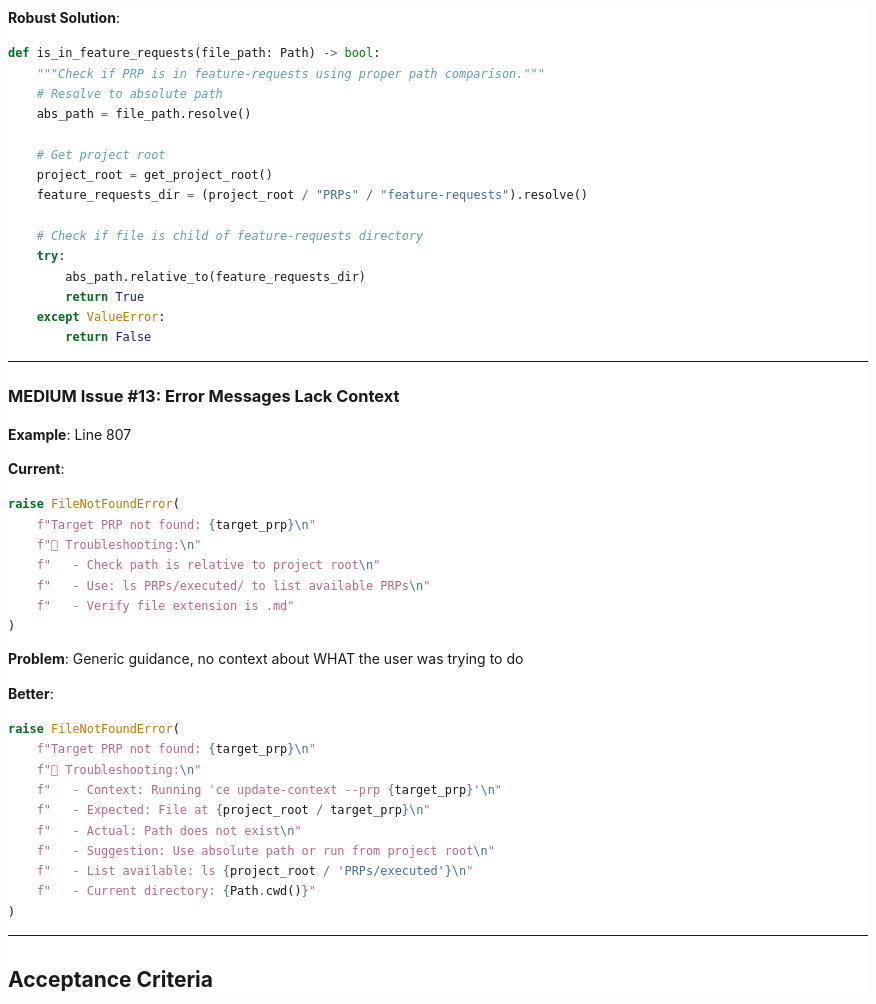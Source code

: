 **Robust Solution**:
```python
def is_in_feature_requests(file_path: Path) -> bool:
    """Check if PRP is in feature-requests using proper path comparison."""
    # Resolve to absolute path
    abs_path = file_path.resolve()

    # Get project root
    project_root = get_project_root()
    feature_requests_dir = (project_root / "PRPs" / "feature-requests").resolve()

    # Check if file is child of feature-requests directory
    try:
        abs_path.relative_to(feature_requests_dir)
        return True
    except ValueError:
        return False
```

---

### MEDIUM Issue #13: Error Messages Lack Context

**Example**: Line 807

**Current**:
```python
raise FileNotFoundError(
    f"Target PRP not found: {target_prp}\n"
    f"🔧 Troubleshooting:\n"
    f"   - Check path is relative to project root\n"
    f"   - Use: ls PRPs/executed/ to list available PRPs\n"
    f"   - Verify file extension is .md"
)
```

**Problem**: Generic guidance, no context about WHAT the user was trying to do

**Better**:
```python
raise FileNotFoundError(
    f"Target PRP not found: {target_prp}\n"
    f"🔧 Troubleshooting:\n"
    f"   - Context: Running 'ce update-context --prp {target_prp}'\n"
    f"   - Expected: File at {project_root / target_prp}\n"
    f"   - Actual: Path does not exist\n"
    f"   - Suggestion: Use absolute path or run from project root\n"
    f"   - List available: ls {project_root / 'PRPs/executed'}\n"
    f"   - Current directory: {Path.cwd()}"
)
```

---

## Acceptance Criteria
